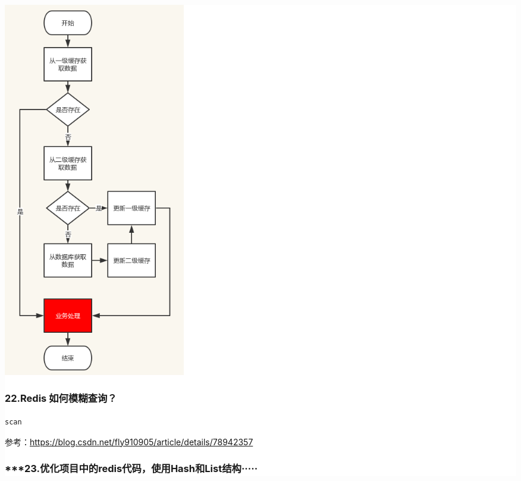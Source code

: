 ![1586767247276](../media/pictures/Redis.assets/1586767247276.png)

### 22.Redis 如何模糊查询？

```
scan

```



参考：https://blog.csdn.net/fly910905/article/details/78942357



### ***23.优化项目中的redis代码，使用Hash和List结构·····